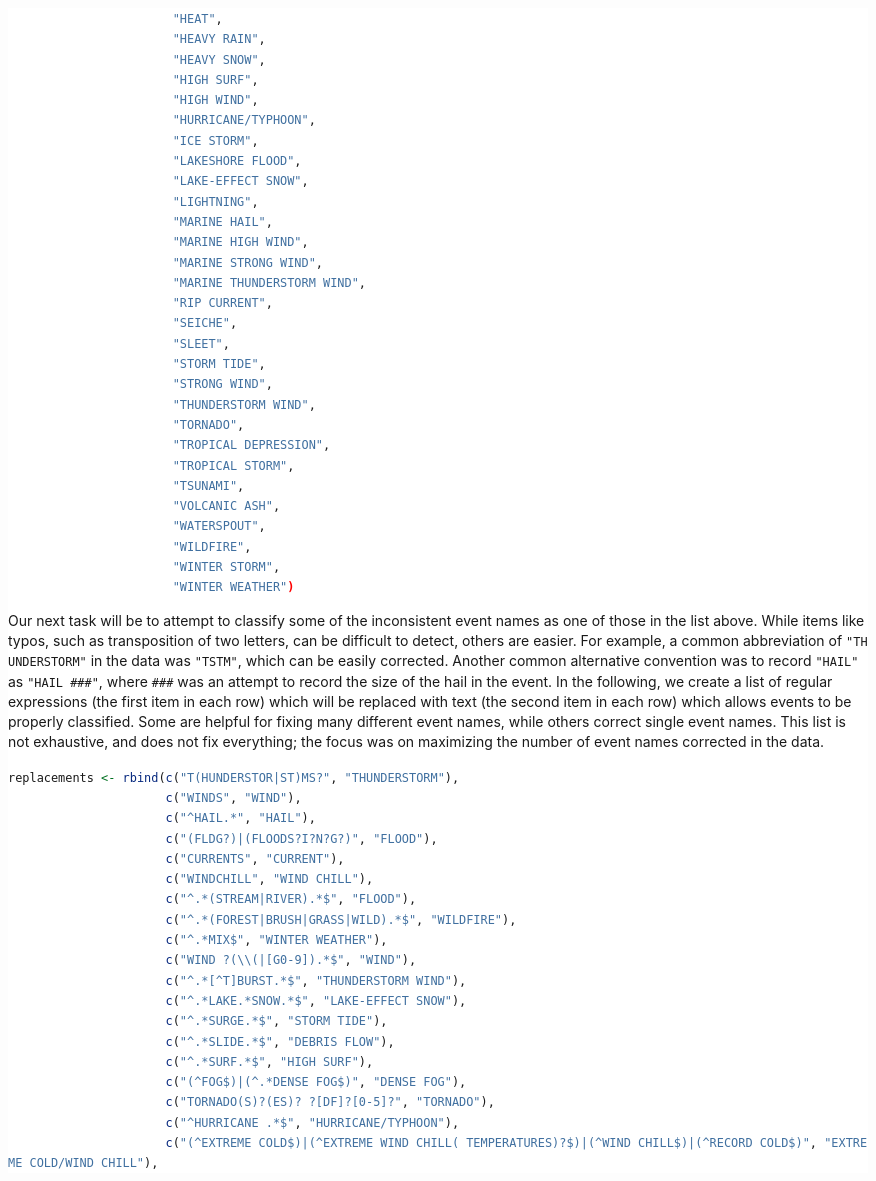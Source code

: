 ```r
                       "HEAT", 
                       "HEAVY RAIN", 
                       "HEAVY SNOW", 
                       "HIGH SURF", 
                       "HIGH WIND", 
                       "HURRICANE/TYPHOON", 
                       "ICE STORM", 
                       "LAKESHORE FLOOD", 
                       "LAKE-EFFECT SNOW", 
                       "LIGHTNING", 
                       "MARINE HAIL", 
                       "MARINE HIGH WIND", 
                       "MARINE STRONG WIND", 
                       "MARINE THUNDERSTORM WIND", 
                       "RIP CURRENT", 
                       "SEICHE", 
                       "SLEET", 
                       "STORM TIDE", 
                       "STRONG WIND", 
                       "THUNDERSTORM WIND", 
                       "TORNADO", 
                       "TROPICAL DEPRESSION", 
                       "TROPICAL STORM", 
                       "TSUNAMI", 
                       "VOLCANIC ASH", 
                       "WATERSPOUT", 
                       "WILDFIRE", 
                       "WINTER STORM", 
                       "WINTER WEATHER")
```

Our next task will be to attempt to classify some of the inconsistent event names as one of those in the list above. While items like typos, such as transposition of two letters, can be difficult to detect, others are easier. For example, a common abbreviation of `"THUNDERSTORM"` in the data was `"TSTM"`, which can be easily corrected. Another common alternative convention was to record `"HAIL"` as `"HAIL ###"`, where `###` was an attempt to record the size of the hail in the event. In the following, we create a list of regular expressions (the first item in each row) which will be replaced with text (the second item in each row) which allows events to be properly classified. Some are helpful for fixing many different event names, while others correct single event names. This list is not exhaustive, and does not fix everything; the focus was on maximizing the number of event names corrected in the data.


```r
replacements <- rbind(c("T(HUNDERSTOR|ST)MS?", "THUNDERSTORM"), 
                      c("WINDS", "WIND"), 
                      c("^HAIL.*", "HAIL"), 
                      c("(FLDG?)|(FLOODS?I?N?G?)", "FLOOD"), 
                      c("CURRENTS", "CURRENT"), 
                      c("WINDCHILL", "WIND CHILL"), 
                      c("^.*(STREAM|RIVER).*$", "FLOOD"), 
                      c("^.*(FOREST|BRUSH|GRASS|WILD).*$", "WILDFIRE"),
                      c("^.*MIX$", "WINTER WEATHER"), 
                      c("WIND ?(\\(|[G0-9]).*$", "WIND"), 
                      c("^.*[^T]BURST.*$", "THUNDERSTORM WIND"), 
                      c("^.*LAKE.*SNOW.*$", "LAKE-EFFECT SNOW"), 
                      c("^.*SURGE.*$", "STORM TIDE"), 
                      c("^.*SLIDE.*$", "DEBRIS FLOW"), 
                      c("^.*SURF.*$", "HIGH SURF"), 
                      c("(^FOG$)|(^.*DENSE FOG$)", "DENSE FOG"), 
                      c("TORNADO(S)?(ES)? ?[DF]?[0-5]?", "TORNADO"), 
                      c("^HURRICANE .*$", "HURRICANE/TYPHOON"), 
                      c("(^EXTREME COLD$)|(^EXTREME WIND CHILL( TEMPERATURES)?$)|(^WIND CHILL$)|(^RECORD COLD$)", "EXTREME COLD/WIND CHILL"), 
```